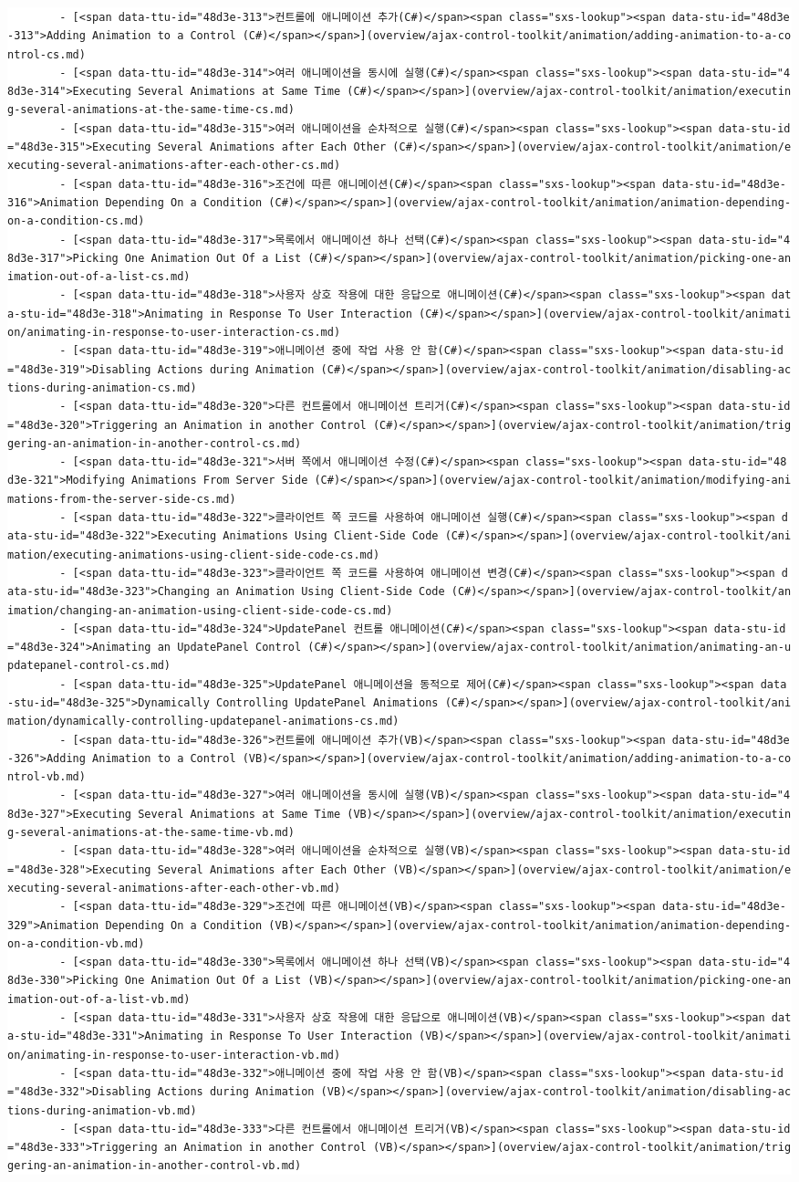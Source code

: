 
            - [<span data-ttu-id="48d3e-313">컨트롤에 애니메이션 추가(C#)</span><span class="sxs-lookup"><span data-stu-id="48d3e-313">Adding Animation to a Control (C#)</span></span>](overview/ajax-control-toolkit/animation/adding-animation-to-a-control-cs.md)
            - [<span data-ttu-id="48d3e-314">여러 애니메이션을 동시에 실행(C#)</span><span class="sxs-lookup"><span data-stu-id="48d3e-314">Executing Several Animations at Same Time (C#)</span></span>](overview/ajax-control-toolkit/animation/executing-several-animations-at-the-same-time-cs.md)
            - [<span data-ttu-id="48d3e-315">여러 애니메이션을 순차적으로 실행(C#)</span><span class="sxs-lookup"><span data-stu-id="48d3e-315">Executing Several Animations after Each Other (C#)</span></span>](overview/ajax-control-toolkit/animation/executing-several-animations-after-each-other-cs.md)
            - [<span data-ttu-id="48d3e-316">조건에 따른 애니메이션(C#)</span><span class="sxs-lookup"><span data-stu-id="48d3e-316">Animation Depending On a Condition (C#)</span></span>](overview/ajax-control-toolkit/animation/animation-depending-on-a-condition-cs.md)
            - [<span data-ttu-id="48d3e-317">목록에서 애니메이션 하나 선택(C#)</span><span class="sxs-lookup"><span data-stu-id="48d3e-317">Picking One Animation Out Of a List (C#)</span></span>](overview/ajax-control-toolkit/animation/picking-one-animation-out-of-a-list-cs.md)
            - [<span data-ttu-id="48d3e-318">사용자 상호 작용에 대한 응답으로 애니메이션(C#)</span><span class="sxs-lookup"><span data-stu-id="48d3e-318">Animating in Response To User Interaction (C#)</span></span>](overview/ajax-control-toolkit/animation/animating-in-response-to-user-interaction-cs.md)
            - [<span data-ttu-id="48d3e-319">애니메이션 중에 작업 사용 안 함(C#)</span><span class="sxs-lookup"><span data-stu-id="48d3e-319">Disabling Actions during Animation (C#)</span></span>](overview/ajax-control-toolkit/animation/disabling-actions-during-animation-cs.md)
            - [<span data-ttu-id="48d3e-320">다른 컨트롤에서 애니메이션 트리거(C#)</span><span class="sxs-lookup"><span data-stu-id="48d3e-320">Triggering an Animation in another Control (C#)</span></span>](overview/ajax-control-toolkit/animation/triggering-an-animation-in-another-control-cs.md)
            - [<span data-ttu-id="48d3e-321">서버 쪽에서 애니메이션 수정(C#)</span><span class="sxs-lookup"><span data-stu-id="48d3e-321">Modifying Animations From Server Side (C#)</span></span>](overview/ajax-control-toolkit/animation/modifying-animations-from-the-server-side-cs.md)
            - [<span data-ttu-id="48d3e-322">클라이언트 쪽 코드를 사용하여 애니메이션 실행(C#)</span><span class="sxs-lookup"><span data-stu-id="48d3e-322">Executing Animations Using Client-Side Code (C#)</span></span>](overview/ajax-control-toolkit/animation/executing-animations-using-client-side-code-cs.md)
            - [<span data-ttu-id="48d3e-323">클라이언트 쪽 코드를 사용하여 애니메이션 변경(C#)</span><span class="sxs-lookup"><span data-stu-id="48d3e-323">Changing an Animation Using Client-Side Code (C#)</span></span>](overview/ajax-control-toolkit/animation/changing-an-animation-using-client-side-code-cs.md)
            - [<span data-ttu-id="48d3e-324">UpdatePanel 컨트롤 애니메이션(C#)</span><span class="sxs-lookup"><span data-stu-id="48d3e-324">Animating an UpdatePanel Control (C#)</span></span>](overview/ajax-control-toolkit/animation/animating-an-updatepanel-control-cs.md)
            - [<span data-ttu-id="48d3e-325">UpdatePanel 애니메이션을 동적으로 제어(C#)</span><span class="sxs-lookup"><span data-stu-id="48d3e-325">Dynamically Controlling UpdatePanel Animations (C#)</span></span>](overview/ajax-control-toolkit/animation/dynamically-controlling-updatepanel-animations-cs.md)
            - [<span data-ttu-id="48d3e-326">컨트롤에 애니메이션 추가(VB)</span><span class="sxs-lookup"><span data-stu-id="48d3e-326">Adding Animation to a Control (VB)</span></span>](overview/ajax-control-toolkit/animation/adding-animation-to-a-control-vb.md)
            - [<span data-ttu-id="48d3e-327">여러 애니메이션을 동시에 실행(VB)</span><span class="sxs-lookup"><span data-stu-id="48d3e-327">Executing Several Animations at Same Time (VB)</span></span>](overview/ajax-control-toolkit/animation/executing-several-animations-at-the-same-time-vb.md)
            - [<span data-ttu-id="48d3e-328">여러 애니메이션을 순차적으로 실행(VB)</span><span class="sxs-lookup"><span data-stu-id="48d3e-328">Executing Several Animations after Each Other (VB)</span></span>](overview/ajax-control-toolkit/animation/executing-several-animations-after-each-other-vb.md)
            - [<span data-ttu-id="48d3e-329">조건에 따른 애니메이션(VB)</span><span class="sxs-lookup"><span data-stu-id="48d3e-329">Animation Depending On a Condition (VB)</span></span>](overview/ajax-control-toolkit/animation/animation-depending-on-a-condition-vb.md)
            - [<span data-ttu-id="48d3e-330">목록에서 애니메이션 하나 선택(VB)</span><span class="sxs-lookup"><span data-stu-id="48d3e-330">Picking One Animation Out Of a List (VB)</span></span>](overview/ajax-control-toolkit/animation/picking-one-animation-out-of-a-list-vb.md)
            - [<span data-ttu-id="48d3e-331">사용자 상호 작용에 대한 응답으로 애니메이션(VB)</span><span class="sxs-lookup"><span data-stu-id="48d3e-331">Animating in Response To User Interaction (VB)</span></span>](overview/ajax-control-toolkit/animation/animating-in-response-to-user-interaction-vb.md)
            - [<span data-ttu-id="48d3e-332">애니메이션 중에 작업 사용 안 함(VB)</span><span class="sxs-lookup"><span data-stu-id="48d3e-332">Disabling Actions during Animation (VB)</span></span>](overview/ajax-control-toolkit/animation/disabling-actions-during-animation-vb.md)
            - [<span data-ttu-id="48d3e-333">다른 컨트롤에서 애니메이션 트리거(VB)</span><span class="sxs-lookup"><span data-stu-id="48d3e-333">Triggering an Animation in another Control (VB)</span></span>](overview/ajax-control-toolkit/animation/triggering-an-animation-in-another-control-vb.md)